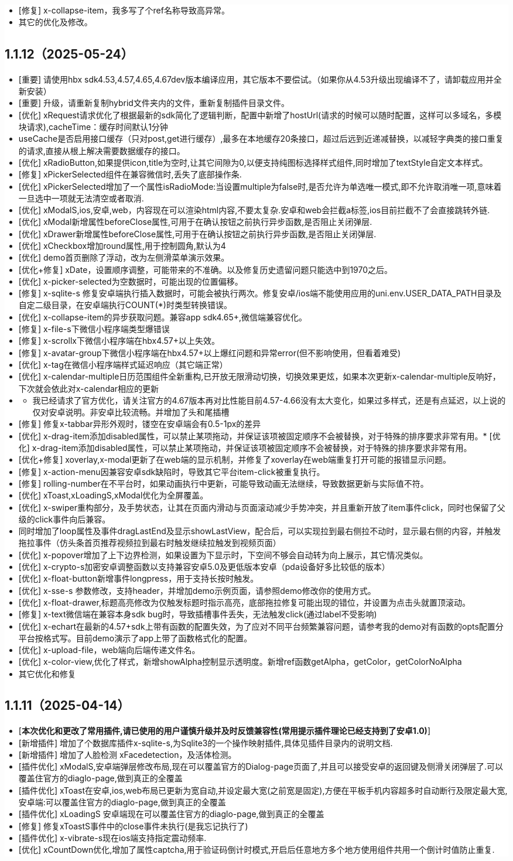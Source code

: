 * [修复] x-collapse-item，我多写了个ref名称导致高异常。
* 其它的优化及修改。
## 1.1.12（2025-05-24）
* [重要] 请使用hbx sdk4.53,4.57,4.65,4.67dev版本编译应用，其它版本不要偿试。（如果你从4.53升级出现编译不了，请卸载应用并全新安装）
* [重要] 升级，请重新复制hybrid文件夹内的文件，重新复制插件目录文件。
* [优化] xRequest请求优化了根据最新的sdk简化了逻辑判断，配置中新增了hostUrl(请求的时候可以随时配置，这样可以多域名，多模块请求),cacheTime：缓存时间默认1分钟
* useCache是否启用接口缓存（只对post,get进行缓存）,最多在本地缓存20条接口，超过后远到近递减替换，以减轻字典类的接口重复的请求,直接从根上解决需要数据缓存的接口。
* [优化] xRadioButton,如果提供icon,title为空时,让其它间隙为0,以便支持纯图标选择样式组件,同时增加了textStyle自定文本样式。
* [修复] xPickerSelected组件在兼容微信时,丢失了底部操作条. 
* [优化] xPickerSelected增加了一个属性isRadioMode:当设置multiple为false时,是否允许为单选唯一模式,即不允许取消唯一项,意味着一旦选中一项就无法清空或者取消.
* [优化] xModalS,ios,安卓,web，内容现在可以渲染html内容,不要太复杂.安卓和web会拦截a标签,ios目前拦截不了会直接跳转外链.
* [优化] xModal新增属性beforeClose属性,可用于在确认按钮之前执行异步函数,是否阻止关闭弹层.
* [优化] xDrawer新增属性beforeClose属性,可用于在确认按钮之前执行异步函数,是否阻止关闭弹层.
* [优化] xCheckbox增加round属性,用于控制圆角,默认为4
* [优化] demo首页删除了浮动，改为左侧滑菜单演示效果。
* [优化+修复] xDate，设置顺序调整，可能带来的不准确。以及修复历史遗留问题只能选中到1970之后。
* [优化] x-picker-selected为空数据时，可能出现的位置偏移。
* [修复] x-sqlite-s 修复安卓端执行插入数据时，可能会被执行两次。修复安卓/ios端不能使用应用的uni.env.USER_DATA_PATH目录及自定二级目录，在安卓端执行COUNT(*)时类型转换错误。
* [优化] x-collapse-item的异步获取问题。兼容app sdk4.65+,微信端兼容优化。
* [修复] x-file-s下微信小程序端类型爆错误
* [修复] x-scrollx下微信小程序端在hbx4.57+以上失效。
* [修复] x-avatar-group下微信小程序端在hbx4.57+以上爆红问题和异常error(但不影响使用，但看着难受)
* [优化] x-tag在微信小程序端样式延迟响应（其它端正常）
* [优化] x-calendar-multiple日历范围组件全新重构,已开放无限滑动切换，切换效果更炫，如果本次更新x-calendar-multiple反响好，下次就会依此对x-calendar相应的更新
* * 我已经请求了官方优化，请关注官方的4.67版本再对比性能目前4.57-4.66没有太大变化，如果过多样式，还是有点延迟，以上说的仅对安卓说明。非安卓比较流畅。并增加了头和尾插槽
* [修复] 修复x-tabbar异形外观时，镂空在安卓端会有0.5-1px的差异
* [优化] x-drag-item添加disabled属性，可以禁止某项拖动，并保证该项被固定顺序不会被替换，对于特殊的排序要求非常有用。* [优化] x-drag-item添加disabled属性，可以禁止某项拖动，并保证该项被固定顺序不会被替换，对于特殊的排序要求非常有用。
* [优化+修复] xoverlay,x-modal更新了在web端的显示机制，并修复了xoverlay在web端重复打开可能的报错显示问题。
* [修复] x-action-menu因兼容安卓sdk缺陷时，导致其它平台item-click被重复执行。
* [修复] rolling-number在不平台时，如果动画执行中更新，可能导致动画无法继续，导致数据更新与实际值不符。
* [优化] xToast,xLoadingS,xModal优化为全屏覆盖。
* [优化] x-swiper重构部分，及手势状态，让其在页面内滑动与页面滚动减少手势冲突，并且重新开放了item事件click，同时也保留了父级的click事件向后兼容。
* 同时增加了loop属性及事件dragLastEnd及显示showLastView，配合后，可以实现拉到最右侧拉不动时，显示最右侧的内容，并触发拖拉事件（仿头条首页推荐视频拉到最右时触发继续拉触发到视频页面）
* [优化] x-popover增加了上下边界检测，如果设置为下显示时，下空间不够会自动转为向上展示，其它情况类似。
* [优化] x-crypto-s加密安卓调整函数以支持兼容安卓5.0及更低版本安卓（pda设备好多比较低的版本）
* [优化] x-float-button新增事件longpress，用于支持长按时触发。
* [优化] x-sse-s 参数修改，支持header，并增加demo示例页面，请参照demo修改你的使用方式。
* [优化] x-float-drawer,标题高亮修改为仅触发标题时指示高亮，底部拖拉修复可能出现的错位，并设置为点击头就置顶滚动。
* [修复] x-text微信端在兼容本身sdk bug时，导致插槽事件丢失，无法触发click(通过label不受影响)
* [优化] x-echart在最新的4.57+sdk上带有函数的配置失效，为了应对不同平台频繁兼容问题，请参考我的demo对有函数的opts配置分平台按格式写。目前demo演示了app上带了函数格式化的配置。
* [优化] x-upload-file，web端向后端传递文件名。
* [优化] x-color-view,优化了样式，新增showAlpha控制显示透明度。新增ref函数getAlpha，getColor，getColorNoAlpha
* 其它优化和修复
## 1.1.11（2025-04-14）
* [**本次优化和更改了常用插件,请已使用的用户谨慎升级并及时反馈兼容性(常用提示插件理论已经支持到了安卓1.0)**]
* [新增插件] 增加了个数据库插件x-sqlite-s,为Sqlite3的一个操作映射插件,具体见插件目录内的说明文档.
* [新增插件] 增加了人脸检测 xFacedetection，及活体检测。
* [插件优化] xModalS,安卓端弹层修改布局,现在可以覆盖官方的Dialog-page页面了,并且可以接受安卓的返回键及侧滑关闭弹层了.可以覆盖住官方的diaglo-page,做到真正的全覆盖
* [插件优化] xToast在安卓,ios,web布局已更新为宽自动,并设定最大宽(之前宽是固定),方便在平板手机内容超多时自动断行及限定最大宽,安卓端:可以覆盖住官方的diaglo-page,做到真正的全覆盖
* [插件优化] xLoadingS 安卓端现在可以覆盖住官方的diaglo-page,做到真正的全覆盖
* [修复] 修复xToastS事件中的close事件未执行(是我忘记执行了)
* [插件优化] x-vibrate-s现在ios端支持指定震动频率.
* [优化] xCountDown优化,增加了属性captcha,用于验证码倒计时模式,开启后任意地方多个地方使用组件共用一个倒计时值防止重复.